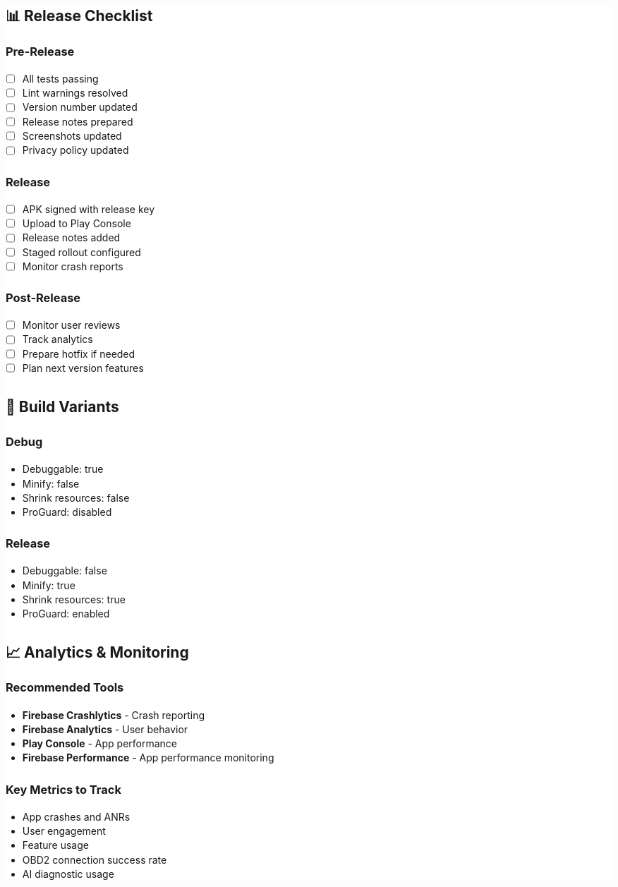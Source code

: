 ## 📊 Release Checklist

### Pre-Release
- [ ] All tests passing
- [ ] Lint warnings resolved
- [ ] Version number updated
- [ ] Release notes prepared
- [ ] Screenshots updated
- [ ] Privacy policy updated

### Release
- [ ] APK signed with release key
- [ ] Upload to Play Console
- [ ] Release notes added
- [ ] Staged rollout configured
- [ ] Monitor crash reports

### Post-Release
- [ ] Monitor user reviews
- [ ] Track analytics
- [ ] Prepare hotfix if needed
- [ ] Plan next version features

## 🔧 Build Variants

### Debug
- Debuggable: true
- Minify: false
- Shrink resources: false
- ProGuard: disabled

### Release
- Debuggable: false
- Minify: true
- Shrink resources: true
- ProGuard: enabled

## 📈 Analytics & Monitoring

### Recommended Tools
- **Firebase Crashlytics** - Crash reporting
- **Firebase Analytics** - User behavior
- **Play Console** - App performance
- **Firebase Performance** - App performance monitoring

### Key Metrics to Track
- App crashes and ANRs
- User engagement
- Feature usage
- OBD2 connection success rate
- AI diagnostic usage
